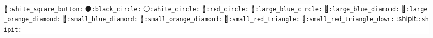 :white_square_button:```:white_square_button:```
:black_circle:```:black_circle:```
:white_circle:```:white_circle:```
:red_circle:```:red_circle:```
:large_blue_circle:```:large_blue_circle:```
:large_blue_diamond:```:large_blue_diamond:```
:large_orange_diamond:```:large_orange_diamond:```
:small_blue_diamond:```:small_blue_diamond:```
:small_orange_diamond:```:small_orange_diamond:```
:small_red_triangle:```:small_red_triangle:```
:small_red_triangle_down:```:small_red_triangle_down:```
:shipit:```:shipit:```
